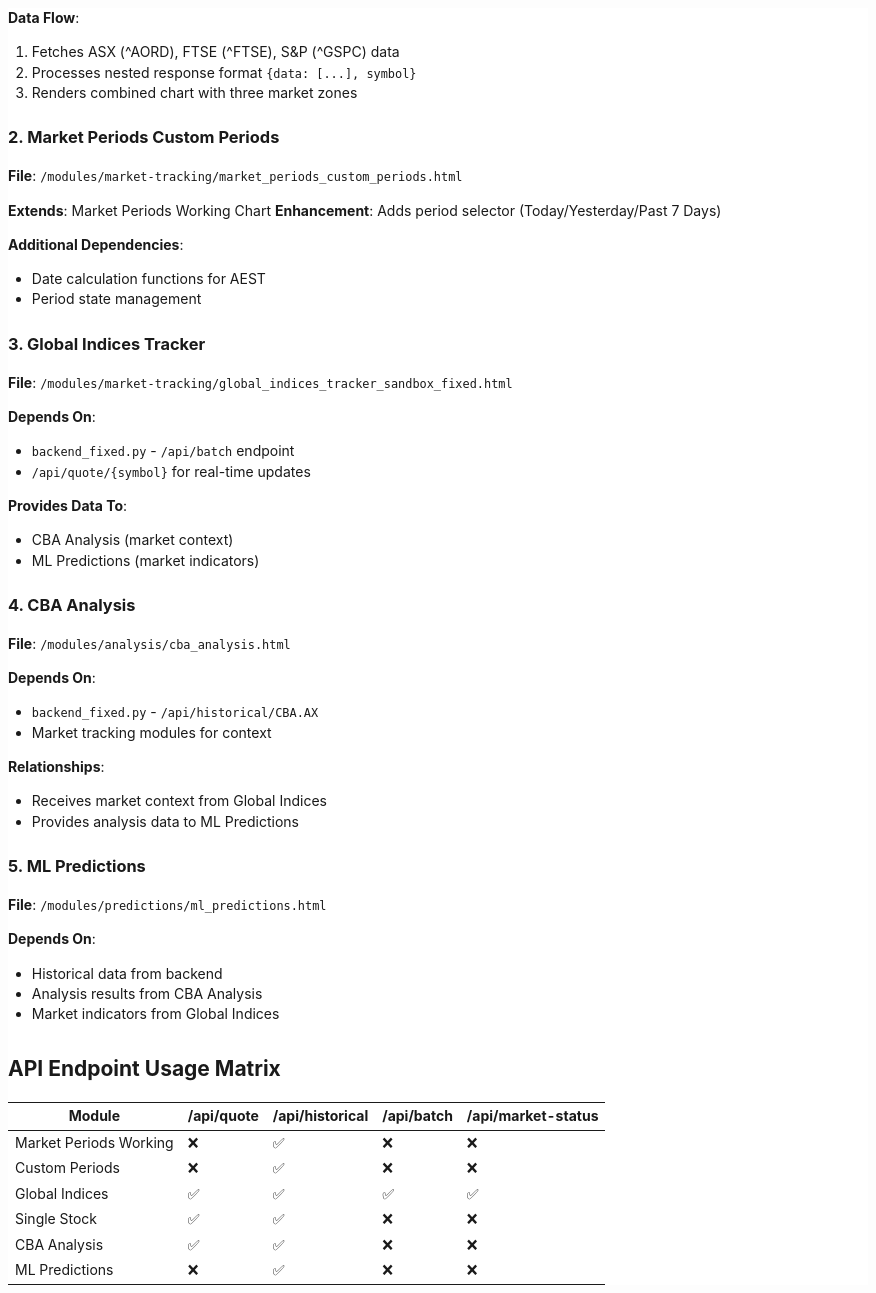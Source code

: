 **Data Flow**:
1. Fetches ASX (^AORD), FTSE (^FTSE), S&P (^GSPC) data
2. Processes nested response format `{data: [...], symbol}`
3. Renders combined chart with three market zones

### 2. Market Periods Custom Periods
**File**: `/modules/market-tracking/market_periods_custom_periods.html`

**Extends**: Market Periods Working Chart
**Enhancement**: Adds period selector (Today/Yesterday/Past 7 Days)

**Additional Dependencies**:
- Date calculation functions for AEST
- Period state management

### 3. Global Indices Tracker
**File**: `/modules/market-tracking/global_indices_tracker_sandbox_fixed.html`

**Depends On**:
- `backend_fixed.py` - `/api/batch` endpoint
- `/api/quote/{symbol}` for real-time updates

**Provides Data To**:
- CBA Analysis (market context)
- ML Predictions (market indicators)

### 4. CBA Analysis
**File**: `/modules/analysis/cba_analysis.html`

**Depends On**:
- `backend_fixed.py` - `/api/historical/CBA.AX`
- Market tracking modules for context

**Relationships**:
- Receives market context from Global Indices
- Provides analysis data to ML Predictions

### 5. ML Predictions
**File**: `/modules/predictions/ml_predictions.html`

**Depends On**:
- Historical data from backend
- Analysis results from CBA Analysis
- Market indicators from Global Indices

## API Endpoint Usage Matrix

| Module | /api/quote | /api/historical | /api/batch | /api/market-status |
|--------|------------|-----------------|------------|-------------------|
| Market Periods Working | ❌ | ✅ | ❌ | ❌ |
| Custom Periods | ❌ | ✅ | ❌ | ❌ |
| Global Indices | ✅ | ✅ | ✅ | ✅ |
| Single Stock | ✅ | ✅ | ❌ | ❌ |
| CBA Analysis | ✅ | ✅ | ❌ | ❌ |
| ML Predictions | ❌ | ✅ | ❌ | ❌ |
